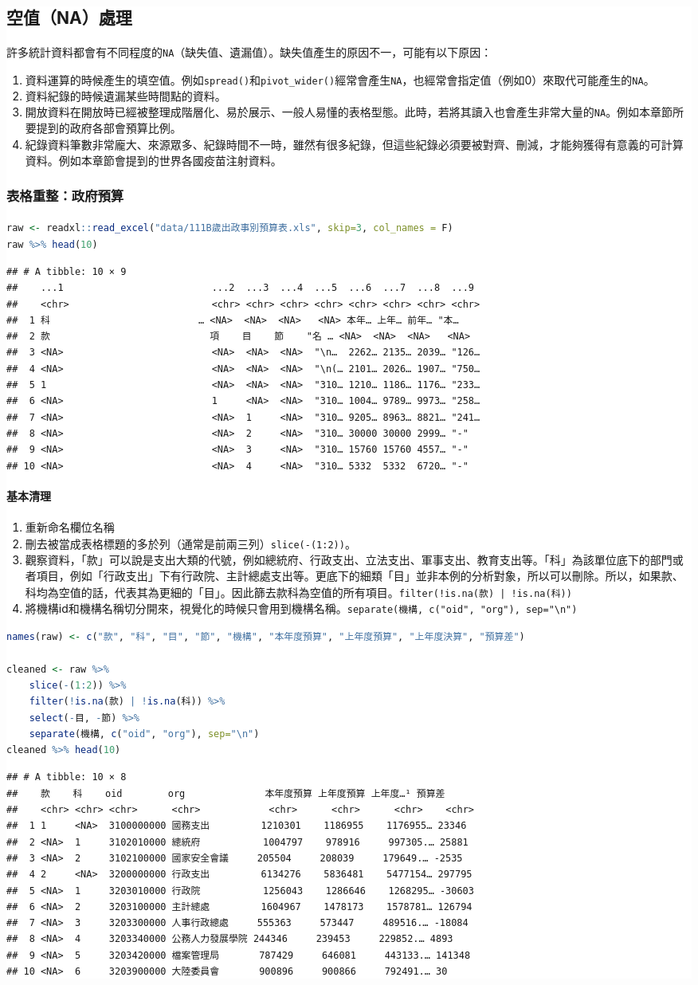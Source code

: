 

## 空值（NA）處理

許多統計資料都會有不同程度的`NA`（缺失值、遺漏值）。缺失值產生的原因不一，可能有以下原因：

1.  資料運算的時候產生的填空值。例如`spread()`和`pivot_wider()`經常會產生`NA`，也經常會指定值（例如0）來取代可能產生的`NA`。
2.  資料紀錄的時候遺漏某些時間點的資料。
3.  開放資料在開放時已經被整理成階層化、易於展示、一般人易懂的表格型態。此時，若將其讀入也會產生非常大量的`NA`。例如本章節所要提到的政府各部會預算比例。
4.  紀錄資料筆數非常龐大、來源眾多、紀錄時間不一時，雖然有很多紀錄，但這些紀錄必須要被對齊、刪減，才能夠獲得有意義的可計算資料。例如本章節會提到的世界各國疫苗注射資料。


### 表格重整：政府預算

```r
raw <- readxl::read_excel("data/111B歲出政事別預算表.xls", skip=3, col_names = F)
raw %>% head(10)
```

```{.output}
## # A tibble: 10 × 9
##    ...1                          ...2  ...3  ...4  ...5  ...6  ...7  ...8  ...9 
##    <chr>                         <chr> <chr> <chr> <chr> <chr> <chr> <chr> <chr>
##  1 科                          … <NA>  <NA>  <NA>   <NA> 本年… 上年… 前年… "本… 
##  2 款                            項    目    節    "名 … <NA>  <NA>  <NA>   <NA>
##  3 <NA>                          <NA>  <NA>  <NA>  "\n…  2262… 2135… 2039… "126…
##  4 <NA>                          <NA>  <NA>  <NA>  "\n(… 2101… 2026… 1907… "750…
##  5 1                             <NA>  <NA>  <NA>  "310… 1210… 1186… 1176… "233…
##  6 <NA>                          1     <NA>  <NA>  "310… 1004… 9789… 9973… "258…
##  7 <NA>                          <NA>  1     <NA>  "310… 9205… 8963… 8821… "241…
##  8 <NA>                          <NA>  2     <NA>  "310… 30000 30000 2999… "-"  
##  9 <NA>                          <NA>  3     <NA>  "310… 15760 15760 4557… "-"  
## 10 <NA>                          <NA>  4     <NA>  "310… 5332  5332  6720… "-"
```
#### 基本清理

1. 重新命名欄位名稱
2. 刪去被當成表格標題的多於列（通常是前兩三列）`slice(-(1:2))`。
3. 觀察資料，「款」可以說是支出大類的代號，例如總統府、行政支出、立法支出、軍事支出、教育支出等。「科」為該單位底下的部門或者項目，例如「行政支出」下有行政院、主計總處支出等。更底下的細類「目」並非本例的分析對象，所以可以刪除。所以，如果款、科均為空值的話，代表其為更細的「目」。因此篩去款科為空值的所有項目。`filter(!is.na(款) | !is.na(科))`
4. 將機構id和機構名稱切分開來，視覺化的時候只會用到機構名稱。`separate(機構, c("oid", "org"), sep="\n")`


```r
names(raw) <- c("款", "科", "目", "節", "機構", "本年度預算", "上年度預算", "上年度決算", "預算差")

cleaned <- raw %>%
    slice(-(1:2)) %>%
    filter(!is.na(款) | !is.na(科)) %>%
    select(-目, -節) %>%
    separate(機構, c("oid", "org"), sep="\n")
cleaned %>% head(10)
```

```{.output}
## # A tibble: 10 × 8
##    款    科    oid        org              本年度預算 上年度預算 上年度…¹ 預算差
##    <chr> <chr> <chr>      <chr>            <chr>      <chr>      <chr>    <chr> 
##  1 1     <NA>  3100000000 國務支出         1210301    1186955    1176955… 23346 
##  2 <NA>  1     3102010000 總統府           1004797    978916     997305.… 25881 
##  3 <NA>  2     3102100000 國家安全會議     205504     208039     179649.… -2535 
##  4 2     <NA>  3200000000 行政支出         6134276    5836481    5477154… 297795
##  5 <NA>  1     3203010000 行政院           1256043    1286646    1268295… -30603
##  6 <NA>  2     3203100000 主計總處         1604967    1478173    1578781… 126794
##  7 <NA>  3     3203300000 人事行政總處     555363     573447     489516.… -18084
##  8 <NA>  4     3203340000 公務人力發展學院 244346     239453     229852.… 4893  
##  9 <NA>  5     3203420000 檔案管理局       787429     646081     443133.… 141348
## 10 <NA>  6     3203900000 大陸委員會       900896     900866     792491.… 30    
```